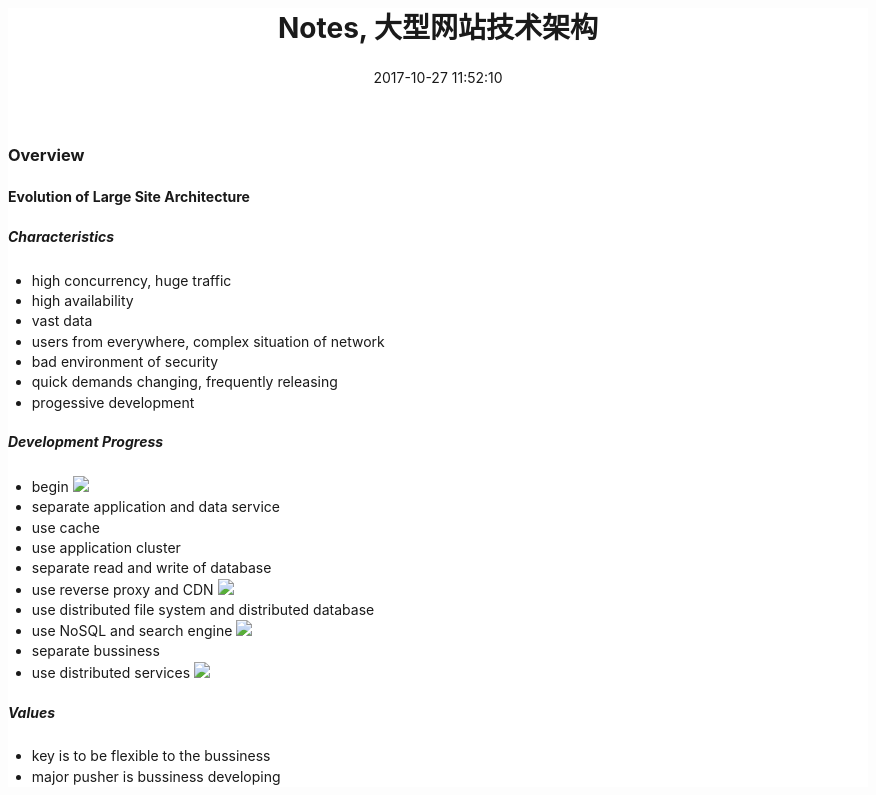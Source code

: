 ﻿---
title: Notes, 大型网站技术架构 
categories:
  - Doing 
  - Distributed
  - 
tags:
  - 
  - 
  - 
date: 2017-10-27 11:52:10
toc: true
---

### Overview

#### Evolution of Large Site Architecture

##### Characteristics

* high concurrency, huge traffic
* high availability
* vast data
* users from everywhere, complex situation of network
* bad environment of security 
* quick demands changing, frequently releasing
* progessive development



##### Development Progress
* begin
![](http://7xru22.com1.z0.glb.clouddn.com/17-10-27/47885692.jpg)
* separate application and data service
* use cache
* use application cluster
* separate read and write of database
* use reverse proxy and CDN
![](http://7xru22.com1.z0.glb.clouddn.com/17-10-29/44949985.jpg)
* use distributed file system and distributed database
* use NoSQL and search engine
![](http://7xru22.com1.z0.glb.clouddn.com/17-10-29/8148745.jpg)
* separate bussiness
* use distributed services
![](http://7xru22.com1.z0.glb.clouddn.com/17-10-29/62668186.jpg)


##### Values
* key is to be flexible to the bussiness
* major pusher is bussiness developing
